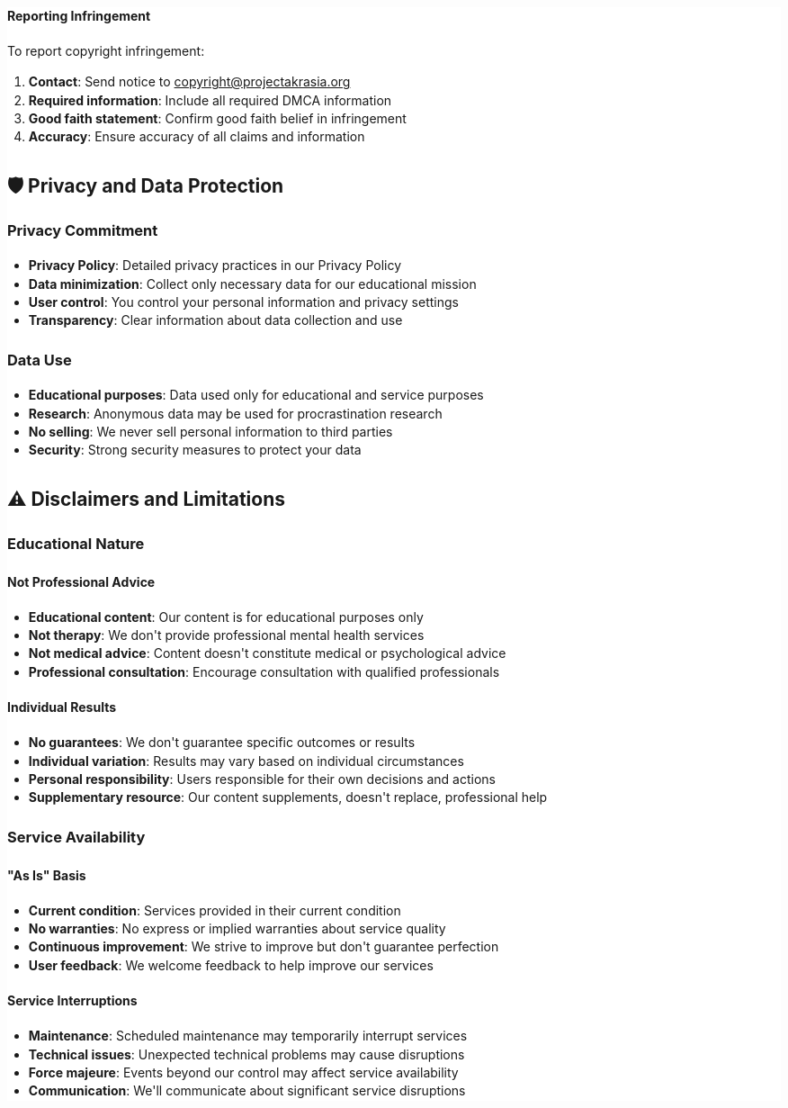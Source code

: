 #### Reporting Infringement
To report copyright infringement:
1. **Contact**: Send notice to copyright@projectakrasia.org
2. **Required information**: Include all required DMCA information
3. **Good faith statement**: Confirm good faith belief in infringement
4. **Accuracy**: Ensure accuracy of all claims and information

## 🛡️ Privacy and Data Protection

### Privacy Commitment
- **Privacy Policy**: Detailed privacy practices in our Privacy Policy
- **Data minimization**: Collect only necessary data for our educational mission
- **User control**: You control your personal information and privacy settings
- **Transparency**: Clear information about data collection and use

### Data Use
- **Educational purposes**: Data used only for educational and service purposes
- **Research**: Anonymous data may be used for procrastination research
- **No selling**: We never sell personal information to third parties
- **Security**: Strong security measures to protect your data

## ⚠️ Disclaimers and Limitations

### Educational Nature

#### Not Professional Advice
- **Educational content**: Our content is for educational purposes only
- **Not therapy**: We don't provide professional mental health services
- **Not medical advice**: Content doesn't constitute medical or psychological advice
- **Professional consultation**: Encourage consultation with qualified professionals

#### Individual Results
- **No guarantees**: We don't guarantee specific outcomes or results
- **Individual variation**: Results may vary based on individual circumstances
- **Personal responsibility**: Users responsible for their own decisions and actions
- **Supplementary resource**: Our content supplements, doesn't replace, professional help

### Service Availability

#### "As Is" Basis
- **Current condition**: Services provided in their current condition
- **No warranties**: No express or implied warranties about service quality
- **Continuous improvement**: We strive to improve but don't guarantee perfection
- **User feedback**: We welcome feedback to help improve our services

#### Service Interruptions
- **Maintenance**: Scheduled maintenance may temporarily interrupt services
- **Technical issues**: Unexpected technical problems may cause disruptions
- **Force majeure**: Events beyond our control may affect service availability
- **Communication**: We'll communicate about significant service disruptions
